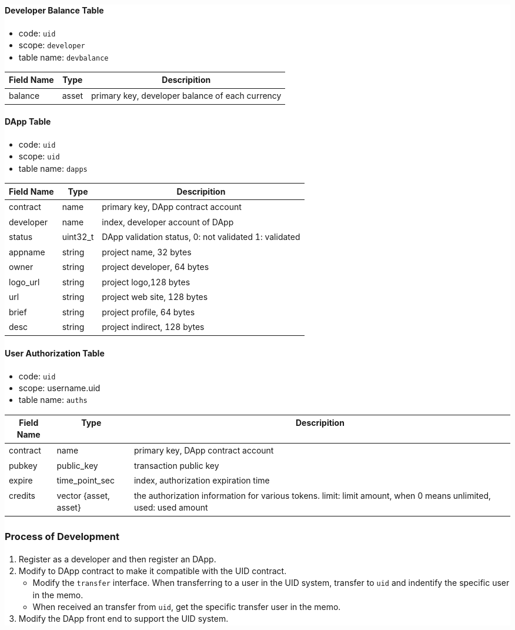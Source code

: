 #### Developer Balance Table

* code: `uid`
* scope: `developer`
* table name: `devbalance`

| Field Name |Type  |Descripition  |
| --- | --- | --- |
| balance | asset | primary key, developer balance of each currency |

#### DApp Table

* code: `uid`
* scope: `uid`
* table name: `dapps`

| Field Name |Type  |Descripition  |
| --- | --- | --- |
| contract | name | primary key, DApp contract account |
| developer | name | index, developer account of DApp |
| status | uint32_t | DApp validation status, 0: not validated 1: validated |
| appname | string | project name, 32 bytes |
| owner | string | project developer, 64 bytes |
| logo_url | string | project logo,128 bytes |
| url | string | project web site, 128 bytes |
| brief | string | project profile, 64 bytes |
| desc | string | project indirect, 128 bytes |

#### User Authorization Table

* code: `uid`
* scope: username.uid
* table name: `auths`

| Field Name |Type  |Descripition  |
| --- | --- | --- |
| contract | name | primary key, DApp contract account |
| pubkey | public_key | transaction public key |
| expire | time_point_sec | index, authorization expiration time |
| credits | vector {asset, asset} | the authorization information for various tokens. limit: limit amount, when 0 means unlimited, used: used amount |

### Process of Development

1. Register as a developer and then register an DApp.
2. Modify to DApp contract to make it compatible with the UID contract.
	* Modify the `transfer` interface. When transferring to a user in the UID system, transfer to `uid` and indentify the specific user in the memo.
	* When received an transfer from `uid`, get the specific transfer user in the memo.
3. Modify the DApp front end to support the UID system.

